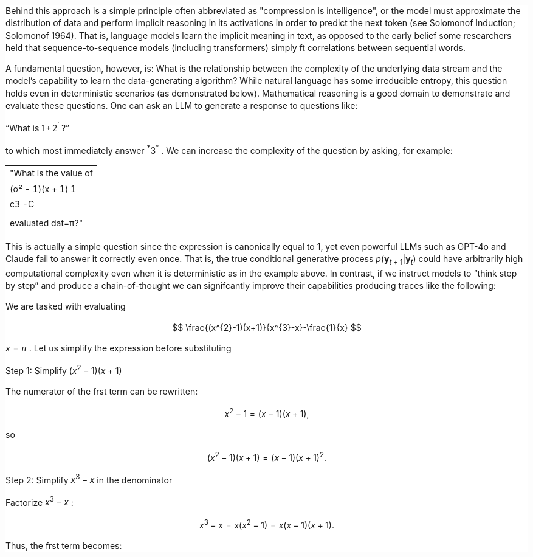 Behind this approach is a simple principle often abbreviated as "compression is intelligence", or the model must approximate the distribution of data and perform implicit reasoning in its activations in order to predict the next token (see Solomonof Induction; Solomonof 1964). That is, language models learn the implicit meaning in text, as opposed to the early belief some researchers held that sequence-to-sequence models (including transformers) simply ft correlations between sequential words.  

A fundamental question, however, is: What is the relationship between the complexity of the underlying data stream and the model’s capability to learn the data-generating algorithm? While natural language has some irreducible entropy, this question holds even in deterministic scenarios (as demonstrated below). Mathematical reasoning is a good domain to demonstrate and evaluate these questions. One can ask an LLM to generate a response to questions like:  

“What is $1\!+\!2^{\prime}$ ?”  

to which most immediately answer $^{\ast}3^{\prime\prime}$ . We can increase the complexity of the question by asking, for example:  

<html><body><table><tr><td colspan="3">"What is the value of</td></tr><tr><td colspan="3">(α² - 1)(x + 1) 1</td></tr><tr><td colspan="3">c3 -C</td></tr><tr><td colspan="3"></td></tr><tr><td colspan="3">evaluated dat=π?"</td></tr></table></body></html>  

This is actually a simple question since the expression is canonically equal to 1, yet even powerful LLMs such as GPT-4o and Claude fail to answer it correctly even once. That is, the true conditional generative process $p(\mathbf{y}_{t+1}|\mathbf{y}_{t})$ could have arbitrarily high computational complexity even when it is deterministic as in the example above. In contrast, if we instruct models to “think step by step” and produce a chain-of-thought we can signifcantly improve their capabilities producing traces like the following:  

We are tasked with evaluating  

$$
\frac{(x^{2}-1)(x+1)}{x^{3}-x}-\frac{1}{x}
$$  

$x=\pi$ . Let us simplify the expression before substituting  

Step 1: Simplify $(x^{2}-1)(x+1)$  

The numerator of the frst term can be rewritten:  

$$
x^{2}-1=(x-1)(x+1),
$$  

so  

$$
(x^{2}-1)(x+1)=(x-1)(x+1)^{2}.
$$  

Step 2: Simplify $x^{3}-x$ in the denominator  

Factorize $x^{3}-x$ :  

$$
x^{3}-x=x(x^{2}-1)=x(x-1)(x+1).
$$  

Thus, the frst term becomes:  
